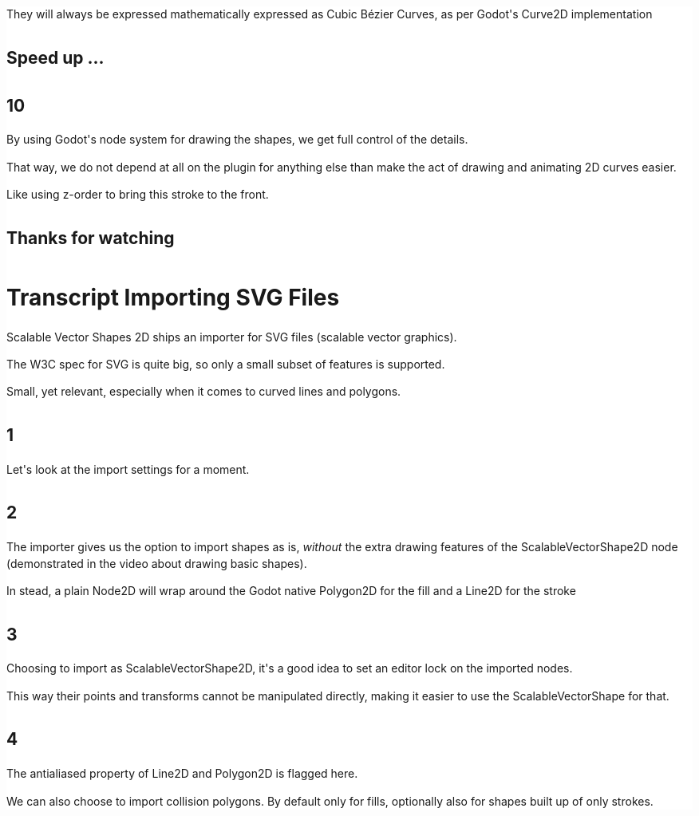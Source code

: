 They will always be expressed mathematically expressed as Cubic Bézier Curves, as per Godot's Curve2D implementation


## Speed up ...


## 10
By using Godot's node system for drawing the shapes, we get full control of the details.

That way, we do not depend at all on the plugin for anything else than make the act of drawing and animating 2D curves easier.

Like using z-order to bring this stroke to the front.

## Thanks for watching

# Transcript Importing SVG Files

Scalable Vector Shapes 2D ships an importer for SVG files (scalable vector graphics).

The W3C spec for SVG is quite big, so only a small subset of features is supported.

Small, yet relevant, especially when it comes to curved lines and polygons.


## 1

Let's look at the import settings for a moment.

## 2

The importer gives us the option to import shapes as is, _without_ the extra drawing features of the ScalableVectorShape2D node (demonstrated in the video about drawing basic shapes).

In stead, a plain Node2D will wrap around the Godot native Polygon2D for the fill and a Line2D for the stroke

## 3

Choosing to import as ScalableVectorShape2D, it's a good idea to set an editor lock on the imported nodes.

This way their points and transforms cannot be manipulated directly, making it easier to use the ScalableVectorShape for that.

## 4

The antialiased property of Line2D and Polygon2D is flagged here.

We can also choose to import collision polygons. By default only for fills, optionally also for shapes built up of only strokes.
